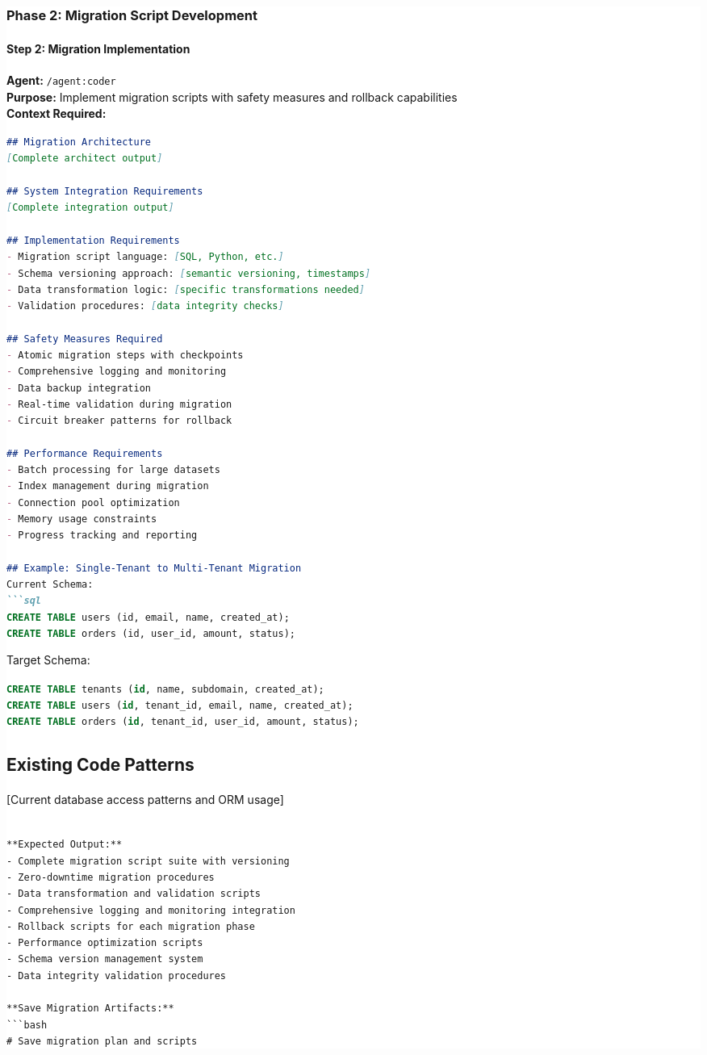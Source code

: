 
### Phase 2: Migration Script Development

#### Step 2: Migration Implementation
**Agent:** `/agent:coder`  
**Purpose:** Implement migration scripts with safety measures and rollback capabilities  
**Context Required:**
```markdown
## Migration Architecture
[Complete architect output]

## System Integration Requirements
[Complete integration output]

## Implementation Requirements
- Migration script language: [SQL, Python, etc.]
- Schema versioning approach: [semantic versioning, timestamps]
- Data transformation logic: [specific transformations needed]
- Validation procedures: [data integrity checks]

## Safety Measures Required
- Atomic migration steps with checkpoints
- Comprehensive logging and monitoring
- Data backup integration
- Real-time validation during migration
- Circuit breaker patterns for rollback

## Performance Requirements
- Batch processing for large datasets
- Index management during migration
- Connection pool optimization
- Memory usage constraints
- Progress tracking and reporting

## Example: Single-Tenant to Multi-Tenant Migration
Current Schema:
```sql
CREATE TABLE users (id, email, name, created_at);
CREATE TABLE orders (id, user_id, amount, status);
```

Target Schema:
```sql  
CREATE TABLE tenants (id, name, subdomain, created_at);
CREATE TABLE users (id, tenant_id, email, name, created_at);
CREATE TABLE orders (id, tenant_id, user_id, amount, status);
```

## Existing Code Patterns
[Current database access patterns and ORM usage]
```

**Expected Output:**
- Complete migration script suite with versioning
- Zero-downtime migration procedures
- Data transformation and validation scripts
- Comprehensive logging and monitoring integration
- Rollback scripts for each migration phase
- Performance optimization scripts
- Schema version management system
- Data integrity validation procedures

**Save Migration Artifacts:**
```bash
# Save migration plan and scripts
```